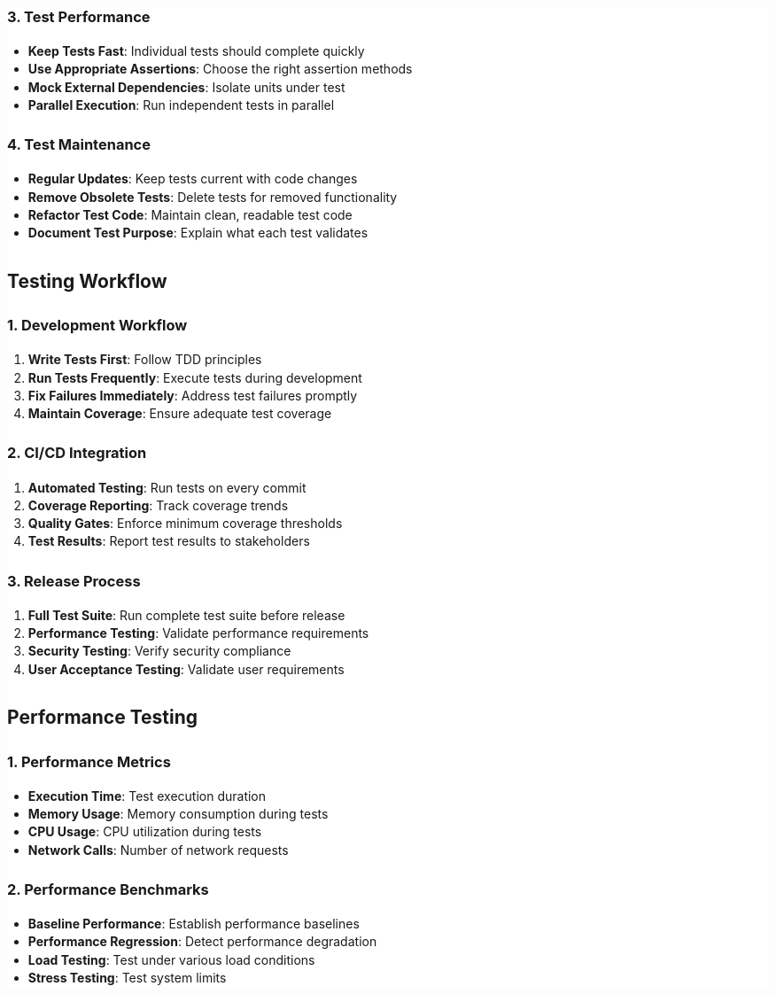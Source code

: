 ### 3. Test Performance

- **Keep Tests Fast**: Individual tests should complete quickly
- **Use Appropriate Assertions**: Choose the right assertion methods
- **Mock External Dependencies**: Isolate units under test
- **Parallel Execution**: Run independent tests in parallel

### 4. Test Maintenance

- **Regular Updates**: Keep tests current with code changes
- **Remove Obsolete Tests**: Delete tests for removed functionality
- **Refactor Test Code**: Maintain clean, readable test code
- **Document Test Purpose**: Explain what each test validates

## Testing Workflow

### 1. Development Workflow

1. **Write Tests First**: Follow TDD principles
2. **Run Tests Frequently**: Execute tests during development
3. **Fix Failures Immediately**: Address test failures promptly
4. **Maintain Coverage**: Ensure adequate test coverage

### 2. CI/CD Integration

1. **Automated Testing**: Run tests on every commit
2. **Coverage Reporting**: Track coverage trends
3. **Quality Gates**: Enforce minimum coverage thresholds
4. **Test Results**: Report test results to stakeholders

### 3. Release Process

1. **Full Test Suite**: Run complete test suite before release
2. **Performance Testing**: Validate performance requirements
3. **Security Testing**: Verify security compliance
4. **User Acceptance Testing**: Validate user requirements

## Performance Testing

### 1. Performance Metrics

- **Execution Time**: Test execution duration
- **Memory Usage**: Memory consumption during tests
- **CPU Usage**: CPU utilization during tests
- **Network Calls**: Number of network requests

### 2. Performance Benchmarks

- **Baseline Performance**: Establish performance baselines
- **Performance Regression**: Detect performance degradation
- **Load Testing**: Test under various load conditions
- **Stress Testing**: Test system limits
